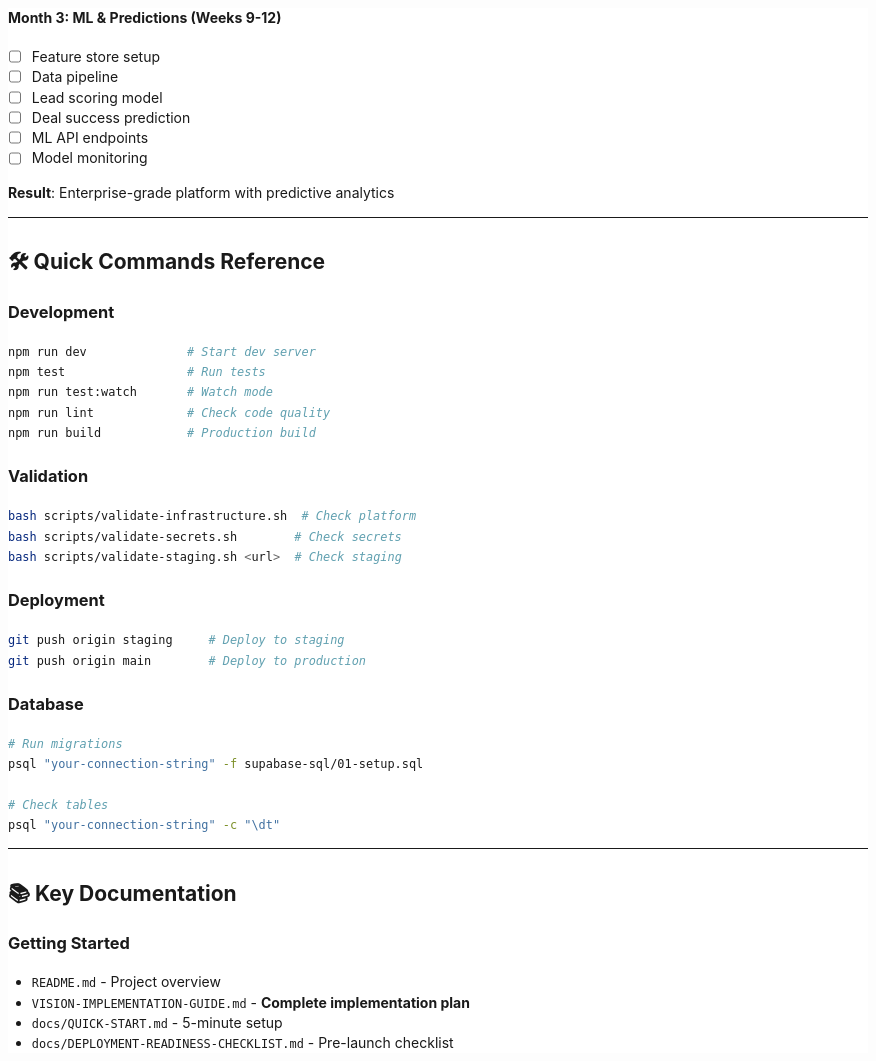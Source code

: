 #### Month 3: ML & Predictions (Weeks 9-12)
- [ ] Feature store setup
- [ ] Data pipeline
- [ ] Lead scoring model
- [ ] Deal success prediction
- [ ] ML API endpoints
- [ ] Model monitoring

**Result**: Enterprise-grade platform with predictive analytics

---

## 🛠️ Quick Commands Reference

### Development
```bash
npm run dev              # Start dev server
npm test                 # Run tests
npm run test:watch       # Watch mode
npm run lint             # Check code quality
npm run build            # Production build
```

### Validation
```bash
bash scripts/validate-infrastructure.sh  # Check platform
bash scripts/validate-secrets.sh        # Check secrets
bash scripts/validate-staging.sh <url>  # Check staging
```

### Deployment
```bash
git push origin staging     # Deploy to staging
git push origin main        # Deploy to production
```

### Database
```bash
# Run migrations
psql "your-connection-string" -f supabase-sql/01-setup.sql

# Check tables
psql "your-connection-string" -c "\dt"
```

---

## 📚 Key Documentation

### Getting Started
- `README.md` - Project overview
- `VISION-IMPLEMENTATION-GUIDE.md` - **Complete implementation plan**
- `docs/QUICK-START.md` - 5-minute setup
- `docs/DEPLOYMENT-READINESS-CHECKLIST.md` - Pre-launch checklist
